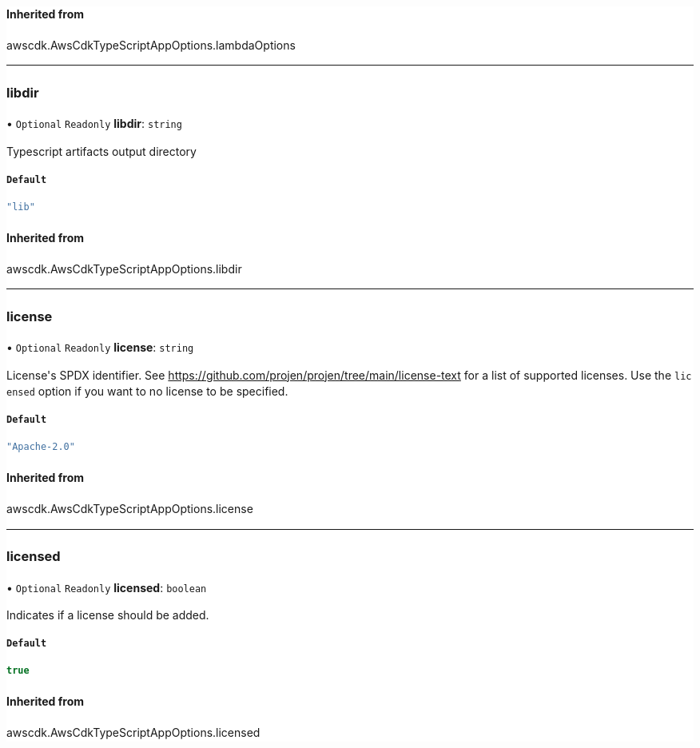 #### Inherited from

awscdk.AwsCdkTypeScriptAppOptions.lambdaOptions

___

### libdir

• `Optional` `Readonly` **libdir**: `string`

Typescript  artifacts output directory

**`Default`**

```ts
"lib"
```

#### Inherited from

awscdk.AwsCdkTypeScriptAppOptions.libdir

___

### license

• `Optional` `Readonly` **license**: `string`

License's SPDX identifier.
See https://github.com/projen/projen/tree/main/license-text for a list of supported licenses.
Use the `licensed` option if you want to no license to be specified.

**`Default`**

```ts
"Apache-2.0"
```

#### Inherited from

awscdk.AwsCdkTypeScriptAppOptions.license

___

### licensed

• `Optional` `Readonly` **licensed**: `boolean`

Indicates if a license should be added.

**`Default`**

```ts
true
```

#### Inherited from

awscdk.AwsCdkTypeScriptAppOptions.licensed
